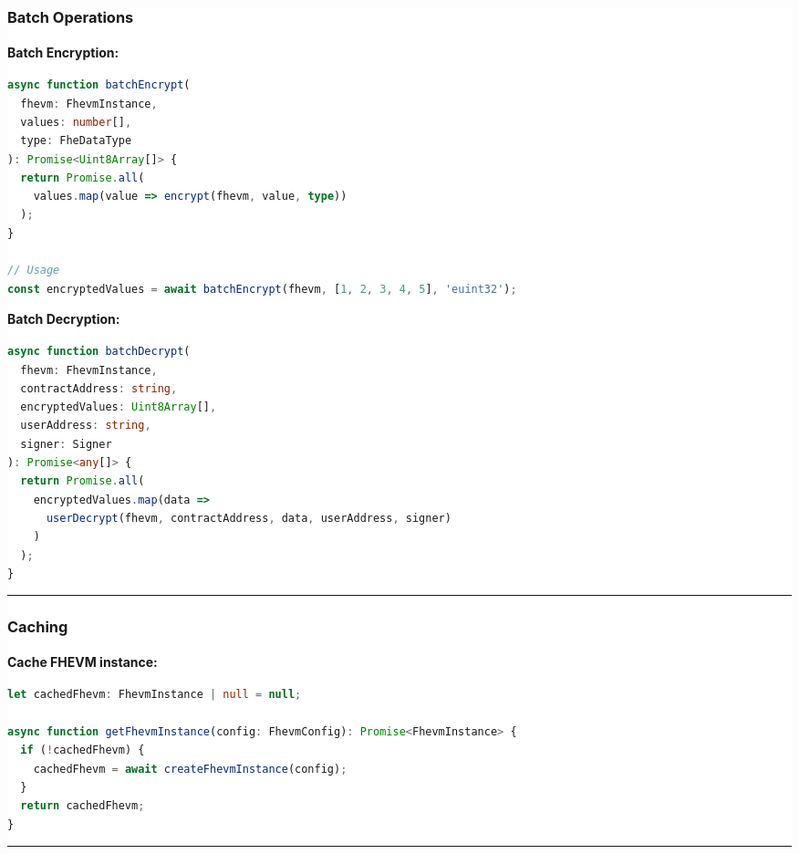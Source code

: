 
### Batch Operations

**Batch Encryption:**

```typescript
async function batchEncrypt(
  fhevm: FhevmInstance,
  values: number[],
  type: FheDataType
): Promise<Uint8Array[]> {
  return Promise.all(
    values.map(value => encrypt(fhevm, value, type))
  );
}

// Usage
const encryptedValues = await batchEncrypt(fhevm, [1, 2, 3, 4, 5], 'euint32');
```

**Batch Decryption:**

```typescript
async function batchDecrypt(
  fhevm: FhevmInstance,
  contractAddress: string,
  encryptedValues: Uint8Array[],
  userAddress: string,
  signer: Signer
): Promise<any[]> {
  return Promise.all(
    encryptedValues.map(data =>
      userDecrypt(fhevm, contractAddress, data, userAddress, signer)
    )
  );
}
```

---

### Caching

**Cache FHEVM instance:**

```typescript
let cachedFhevm: FhevmInstance | null = null;

async function getFhevmInstance(config: FhevmConfig): Promise<FhevmInstance> {
  if (!cachedFhevm) {
    cachedFhevm = await createFhevmInstance(config);
  }
  return cachedFhevm;
}
```

---